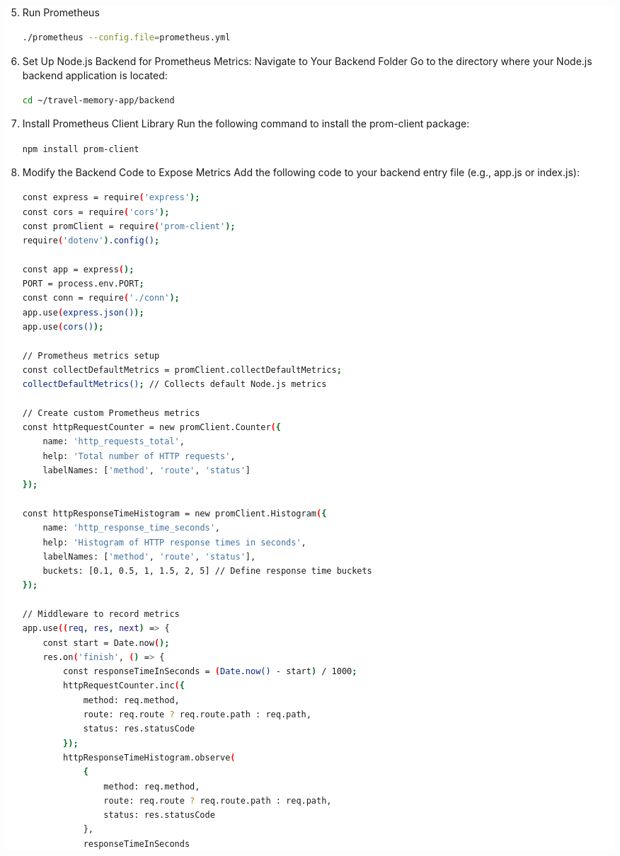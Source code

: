 5. Run Prometheus
   ```bash
   ./prometheus --config.file=prometheus.yml
   ```
6. Set Up Node.js Backend for Prometheus Metrics:
   Navigate to Your Backend Folder
   Go to the directory where your Node.js backend application is located:
   ```bash
   cd ~/travel-memory-app/backend
   ```

7. Install Prometheus Client Library
   Run the following command to install the prom-client package:
   ```bash
   npm install prom-client
   ```

8. Modify the Backend Code to Expose Metrics
   Add the following code to your backend entry file (e.g., app.js or index.js):
   ```bash
   const express = require('express');
   const cors = require('cors');
   const promClient = require('prom-client');
   require('dotenv').config();

   const app = express();
   PORT = process.env.PORT;
   const conn = require('./conn');
   app.use(express.json());
   app.use(cors());

   // Prometheus metrics setup
   const collectDefaultMetrics = promClient.collectDefaultMetrics;
   collectDefaultMetrics(); // Collects default Node.js metrics

   // Create custom Prometheus metrics
   const httpRequestCounter = new promClient.Counter({
       name: 'http_requests_total',
       help: 'Total number of HTTP requests',
       labelNames: ['method', 'route', 'status']
   });

   const httpResponseTimeHistogram = new promClient.Histogram({
       name: 'http_response_time_seconds',
       help: 'Histogram of HTTP response times in seconds',
       labelNames: ['method', 'route', 'status'],
       buckets: [0.1, 0.5, 1, 1.5, 2, 5] // Define response time buckets
   });

   // Middleware to record metrics
   app.use((req, res, next) => {
       const start = Date.now();
       res.on('finish', () => {
           const responseTimeInSeconds = (Date.now() - start) / 1000;
           httpRequestCounter.inc({
               method: req.method,
               route: req.route ? req.route.path : req.path,
               status: res.statusCode
           });
           httpResponseTimeHistogram.observe(
               {
                   method: req.method,
                   route: req.route ? req.route.path : req.path,
                   status: res.statusCode
               },
               responseTimeInSeconds
   ```